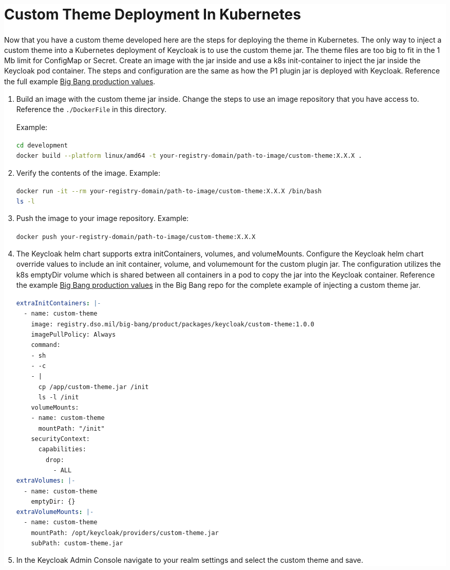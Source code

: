 
# Custom Theme Deployment In Kubernetes
Now that you have a custom theme developed here are the steps for deploying the theme in Kubernetes. The only way to inject a custom theme into a Kubernetes deployment of Keycloak is to use the custom theme jar. The theme files are too big to fit in the 1 Mb limit for ConfigMap or Secret. Create an image with the jar inside and use a k8s init-container to inject the jar inside the Keycloak pod container. The steps and configuration are the same as how the P1 plugin jar is deployed with Keycloak. Reference the full example [Big Bang production values](https://repo1.dso.mil/big-bang/bigbang/-/blob/master/docs/assets/configs/example/keycloak-prod-values.yaml).
1. Build an image with the custom theme jar inside. Change the steps to use an image repository that you have access to. Reference the `./DockerFile` in this directory.

    Example:

    ```bash
    cd development
    docker build --platform linux/amd64 -t your-registry-domain/path-to-image/custom-theme:X.X.X .
    ```
1. Verify the contents of the image. Example:
    ```bash
    docker run -it --rm your-registry-domain/path-to-image/custom-theme:X.X.X /bin/bash
    ls -l
    ```
1. Push the image to your image repository. Example:
    ```bash
    docker push your-registry-domain/path-to-image/custom-theme:X.X.X
    ```
1.  The Keycloak helm chart supports extra initContainers, volumes, and volumeMounts. Configure the Keycloak helm chart override values to include an init container, volume, and volumemount for the custom plugin jar. The configuration utilizes the k8s emptyDir volume which is shared between all containers in a pod to copy the jar into the Keycloak container. Reference the example [Big Bang production values](https://repo1.dso.mil/big-bang/bigbang/-/blob/master/docs/assets/configs/example/keycloak-prod-values.yaml) in the Big Bang repo for the complete example of injecting a custom theme jar.
    ```yaml
    extraInitContainers: |-
      - name: custom-theme
        image: registry.dso.mil/big-bang/product/packages/keycloak/custom-theme:1.0.0
        imagePullPolicy: Always
        command:
        - sh
        - -c
        - |
          cp /app/custom-theme.jar /init
          ls -l /init
        volumeMounts:
        - name: custom-theme
          mountPath: "/init"
        securityContext:
          capabilities:
            drop:
              - ALL
    extraVolumes: |-
      - name: custom-theme
        emptyDir: {}
    extraVolumeMounts: |-
      - name: custom-theme
        mountPath: /opt/keycloak/providers/custom-theme.jar
        subPath: custom-theme.jar
    ```
1. In the Keycloak Admin Console navigate to your realm settings and select the custom theme and save.
